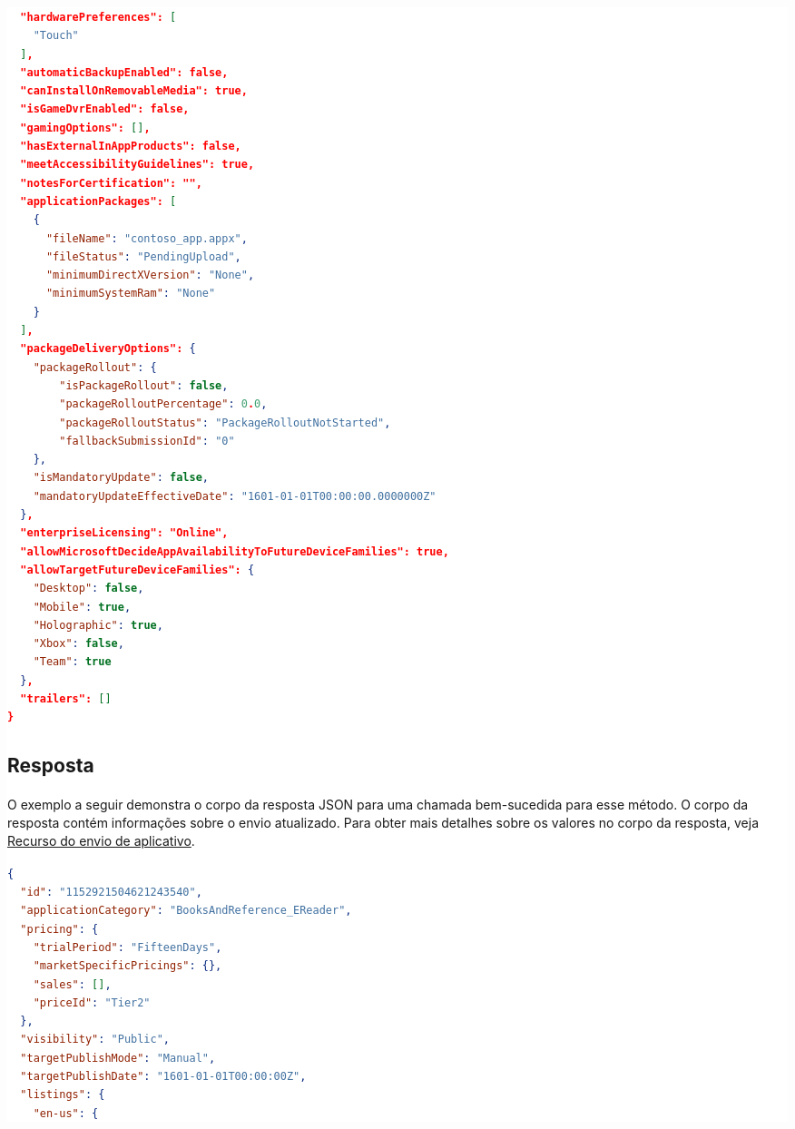 ```json
  "hardwarePreferences": [
    "Touch"
  ],
  "automaticBackupEnabled": false,
  "canInstallOnRemovableMedia": true,
  "isGameDvrEnabled": false,
  "gamingOptions": [],
  "hasExternalInAppProducts": false,
  "meetAccessibilityGuidelines": true,
  "notesForCertification": "",
  "applicationPackages": [
    {
      "fileName": "contoso_app.appx",
      "fileStatus": "PendingUpload",
      "minimumDirectXVersion": "None",
      "minimumSystemRam": "None"
    }
  ],
  "packageDeliveryOptions": {
    "packageRollout": {
        "isPackageRollout": false,
        "packageRolloutPercentage": 0.0,
        "packageRolloutStatus": "PackageRolloutNotStarted",
        "fallbackSubmissionId": "0"
    },
    "isMandatoryUpdate": false,
    "mandatoryUpdateEffectiveDate": "1601-01-01T00:00:00.0000000Z"
  },
  "enterpriseLicensing": "Online",
  "allowMicrosoftDecideAppAvailabilityToFutureDeviceFamilies": true,
  "allowTargetFutureDeviceFamilies": {
    "Desktop": false,
    "Mobile": true,
    "Holographic": true,
    "Xbox": false,
    "Team": true
  },
  "trailers": []
}
```

## <a name="response"></a>Resposta

O exemplo a seguir demonstra o corpo da resposta JSON para uma chamada bem-sucedida para esse método. O corpo da resposta contém informações sobre o envio atualizado. Para obter mais detalhes sobre os valores no corpo da resposta, veja [Recurso do envio de aplicativo](manage-app-submissions.md#app-submission-object).

```json
{
  "id": "1152921504621243540",
  "applicationCategory": "BooksAndReference_EReader",
  "pricing": {
    "trialPeriod": "FifteenDays",
    "marketSpecificPricings": {},
    "sales": [],
    "priceId": "Tier2"
  },
  "visibility": "Public",
  "targetPublishMode": "Manual",
  "targetPublishDate": "1601-01-01T00:00:00Z",
  "listings": {
    "en-us": {
```